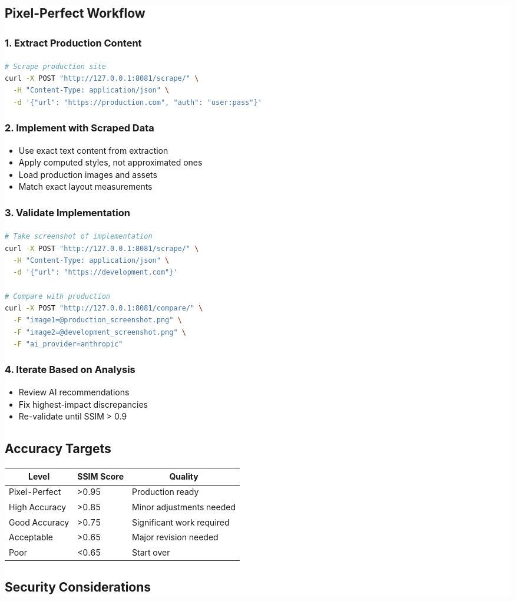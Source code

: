 ## Pixel-Perfect Workflow

### 1. Extract Production Content
```bash
# Scrape production site
curl -X POST "http://127.0.0.1:8081/scrape/" \
  -H "Content-Type: application/json" \
  -d '{"url": "https://production.com", "auth": "user:pass"}'
```

### 2. Implement with Scraped Data
- Use exact text content from extraction
- Apply computed styles, not approximated ones
- Load production images and assets
- Match exact layout measurements

### 3. Validate Implementation
```bash
# Take screenshot of implementation
curl -X POST "http://127.0.0.1:8081/scrape/" \
  -H "Content-Type: application/json" \
  -d '{"url": "https://development.com"}'

# Compare with production
curl -X POST "http://127.0.0.1:8081/compare/" \
  -F "image1=@production_screenshot.png" \
  -F "image2=@development_screenshot.png" \
  -F "ai_provider=anthropic"
```

### 4. Iterate Based on Analysis
- Review AI recommendations
- Fix highest-impact discrepancies
- Re-validate until SSIM > 0.9

## Accuracy Targets

| Level | SSIM Score | Quality |
|-------|------------|---------|
| Pixel-Perfect | >0.95 | Production ready |
| High Accuracy | >0.85 | Minor adjustments needed |
| Good Accuracy | >0.75 | Significant work required |
| Acceptable | >0.65 | Major revision needed |
| Poor | <0.65 | Start over |

## Security Considerations
